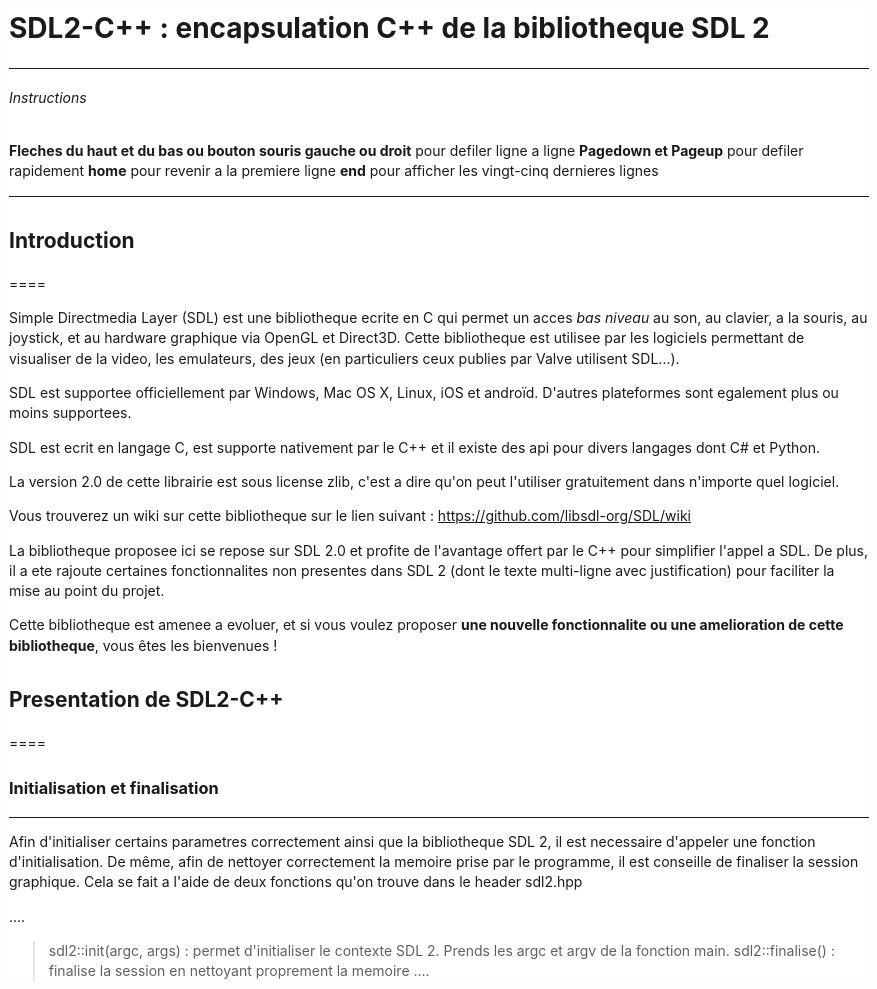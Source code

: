 # SDL2-C++ : encapsulation C++ de la bibliotheque SDL 2

****
###### Instructions
**Fleches du haut et du bas ou bouton souris gauche ou droit** pour defiler ligne a ligne
**Pagedown et Pageup** pour defiler rapidement
**home** pour revenir a la premiere ligne
**end** pour afficher les vingt-cinq dernieres lignes
****

## Introduction
====

Simple Directmedia Layer (SDL) est une bibliotheque ecrite en C qui permet un acces *bas niveau* au son, au clavier, a la souris, au joystick, et au hardware graphique via OpenGL et Direct3D. Cette bibliotheque est utilisee par les logiciels permettant de visualiser de la video, les emulateurs, des jeux (en particuliers ceux publies par Valve utilisent SDL...). 

SDL est supportee officiellement par Windows, Mac OS X, Linux, iOS et androïd. D'autres plateformes sont egalement plus ou moins supportees.

SDL est ecrit en langage C, est supporte nativement par le C++ et il existe des api pour divers langages dont C# et Python.

La version 2.0 de cette librairie est sous license zlib, c'est a dire qu'on peut l'utiliser gratuitement dans n'importe quel logiciel.

Vous trouverez un wiki sur cette bibliotheque sur le lien suivant : https://github.com/libsdl-org/SDL/wiki

La bibliotheque proposee ici se repose sur SDL 2.0 et profite de l'avantage offert par le C++ pour simplifier l'appel a SDL. De plus, il a ete rajoute certaines fonctionnalites non presentes dans SDL 2 (dont le texte multi-ligne avec justification) pour faciliter la mise au point du projet.

Cette bibliotheque est amenee a evoluer, et si vous voulez proposer **une nouvelle fonctionnalite ou une amelioration de cette bibliotheque**, vous êtes les bienvenues !

## Presentation de SDL2-C++
====

### Initialisation et finalisation
----

Afin d'initialiser certains parametres correctement ainsi que la bibliotheque SDL 2, il est necessaire d'appeler une fonction d'initialisation. De même, afin de nettoyer correctement la memoire prise par le programme, il est conseille de finaliser la session graphique. Cela se fait a l'aide de deux fonctions qu'on trouve dans le header sdl2.hpp

....
> sdl2::init(argc, args) : 
permet d'initialiser le contexte SDL 2. Prends les argc et argv de la fonction main.
> sdl2::finalise()       : 
finalise la session en nettoyant proprement la memoire
....
